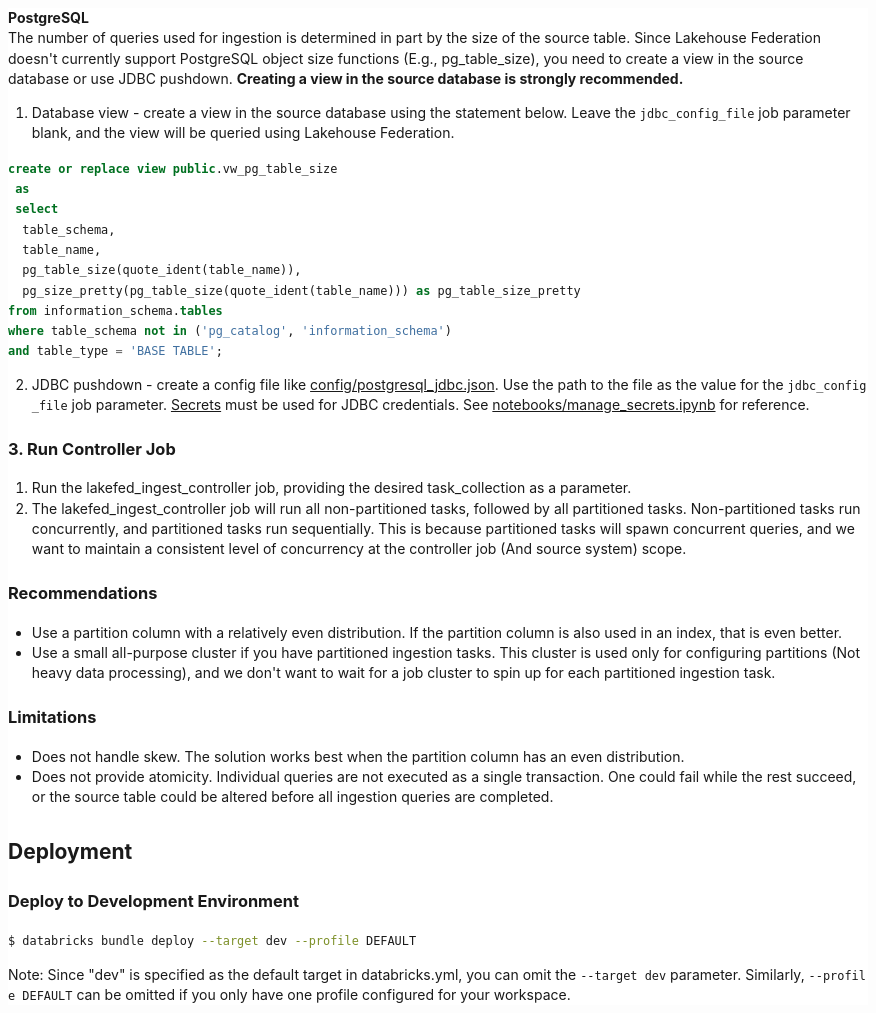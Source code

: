 **PostgreSQL**  
The number of queries used for ingestion is determined in part by the size of the source table. Since Lakehouse Federation doesn't currently support PostgreSQL object size functions (E.g., pg_table_size), you need to create a view in the source database or use JDBC pushdown. **Creating a view in the source database is strongly recommended.**

1. Database view - create a view in the source database using the statement below. Leave the `jdbc_config_file` job parameter blank, and the view will be queried using Lakehouse Federation.

```sql
create or replace view public.vw_pg_table_size
 as
 select
  table_schema,
  table_name,
  pg_table_size(quote_ident(table_name)),
  pg_size_pretty(pg_table_size(quote_ident(table_name))) as pg_table_size_pretty
from information_schema.tables
where table_schema not in ('pg_catalog', 'information_schema')
and table_type = 'BASE TABLE';
```

2. JDBC pushdown - create a config file like [config/postgresql_jdbc.json](config/postgresql_jdbc.json). Use the path to the file as the value for the `jdbc_config_file` job parameter. [Secrets](https://docs.databricks.com/aws/en/security/secrets/) must be used for JDBC credentials. See [notebooks/manage_secrets.ipynb](notebooks/manage_secrets.ipynb) for reference.

### 3. Run Controller Job
1. Run the lakefed_ingest_controller job, providing the desired task_collection as a parameter.
2. The lakefed_ingest_controller job will run all non-partitioned tasks, followed by all partitioned tasks. Non-partitioned tasks run concurrently, and partitioned tasks run sequentially. This is because partitioned tasks will spawn concurrent queries, and we want to maintain a consistent level of concurrency at the controller job (And source system) scope.

### Recommendations
- Use a partition column with a relatively even distribution. If the partition column is also used in an index, that is even better.
- Use a small all-purpose cluster if you have partitioned ingestion tasks. This cluster is used only for configuring partitions (Not heavy data processing), and we don't want to wait for a job cluster to spin up for each partitioned ingestion task.

### Limitations
- Does not handle skew. The solution works best when the partition column has an even distribution.
- Does not provide atomicity. Individual queries are not executed as a single transaction. One could fail while the rest succeed, or the source table could be altered before all ingestion queries are completed.

## Deployment

### Deploy to Development Environment
```bash
$ databricks bundle deploy --target dev --profile DEFAULT
```
Note: Since "dev" is specified as the default target in databricks.yml, you can omit the `--target dev` parameter. Similarly, `--profile DEFAULT` can be omitted if you only have one profile configured for your workspace.
